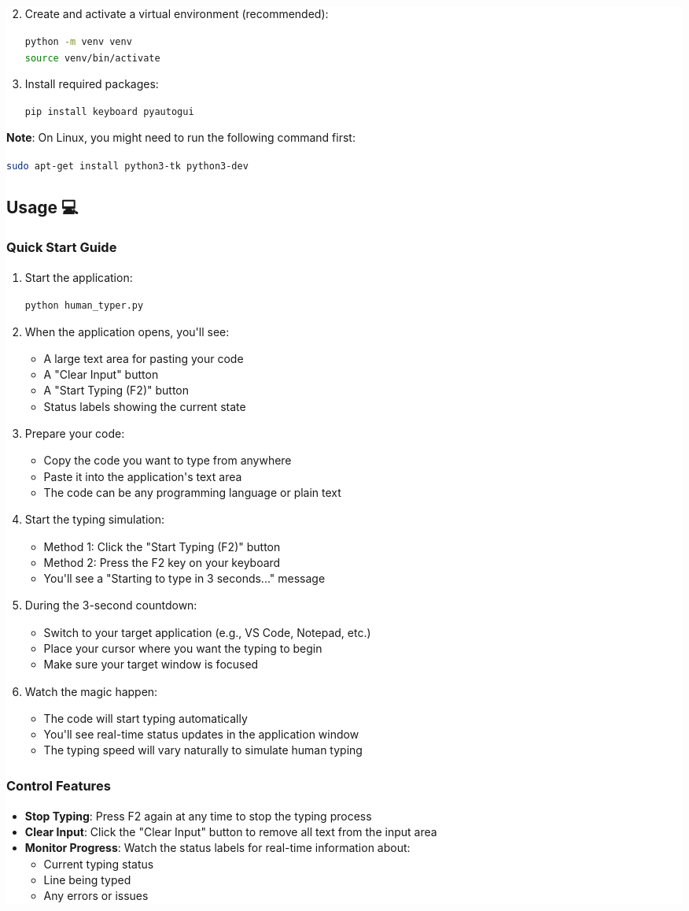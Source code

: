 2. Create and activate a virtual environment (recommended):
   ```bash
   python -m venv venv
   source venv/bin/activate
   ```

3. Install required packages:
   ```bash
   pip install keyboard pyautogui
   ```

**Note**: On Linux, you might need to run the following command first:
```bash
sudo apt-get install python3-tk python3-dev
```

## Usage 💻

### Quick Start Guide

1. Start the application:
   ```bash
   python human_typer.py
   ```

2. When the application opens, you'll see:
   - A large text area for pasting your code
   - A "Clear Input" button
   - A "Start Typing (F2)" button
   - Status labels showing the current state

3. Prepare your code:
   - Copy the code you want to type from anywhere
   - Paste it into the application's text area
   - The code can be any programming language or plain text

4. Start the typing simulation:
   - Method 1: Click the "Start Typing (F2)" button
   - Method 2: Press the F2 key on your keyboard
   - You'll see a "Starting to type in 3 seconds..." message

5. During the 3-second countdown:
   - Switch to your target application (e.g., VS Code, Notepad, etc.)
   - Place your cursor where you want the typing to begin
   - Make sure your target window is focused

6. Watch the magic happen:
   - The code will start typing automatically
   - You'll see real-time status updates in the application window
   - The typing speed will vary naturally to simulate human typing

### Control Features

- **Stop Typing**: Press F2 again at any time to stop the typing process
- **Clear Input**: Click the "Clear Input" button to remove all text from the input area
- **Monitor Progress**: Watch the status labels for real-time information about:
  - Current typing status
  - Line being typed
  - Any errors or issues

